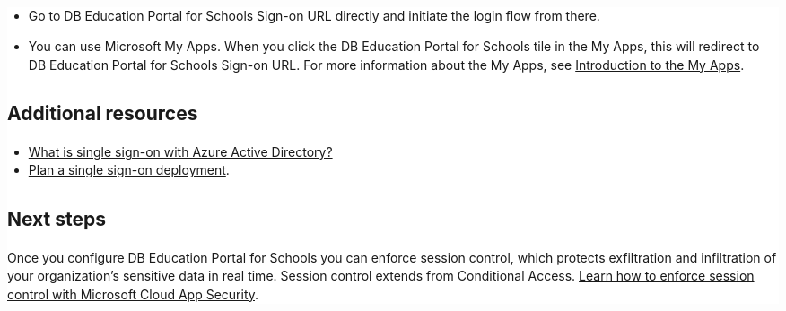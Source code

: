 * Go to DB Education Portal for Schools Sign-on URL directly and initiate the login flow from there.

* You can use Microsoft My Apps. When you click the DB Education Portal for Schools tile in the My Apps, this will redirect to DB Education Portal for Schools Sign-on URL. For more information about the My Apps, see [Introduction to the My Apps](../user-help/my-apps-portal-end-user-access.md).

## Additional resources

* [What is single sign-on with Azure Active Directory?](../manage-apps/what-is-single-sign-on.md)
* [Plan a single sign-on deployment](../manage-apps/plan-sso-deployment.md).

## Next steps

Once you configure DB Education Portal for Schools you can enforce session control, which protects exfiltration and infiltration of your organization’s sensitive data in real time. Session control extends from Conditional Access. [Learn how to enforce session control with Microsoft Cloud App Security](/cloud-app-security/proxy-deployment-aad).